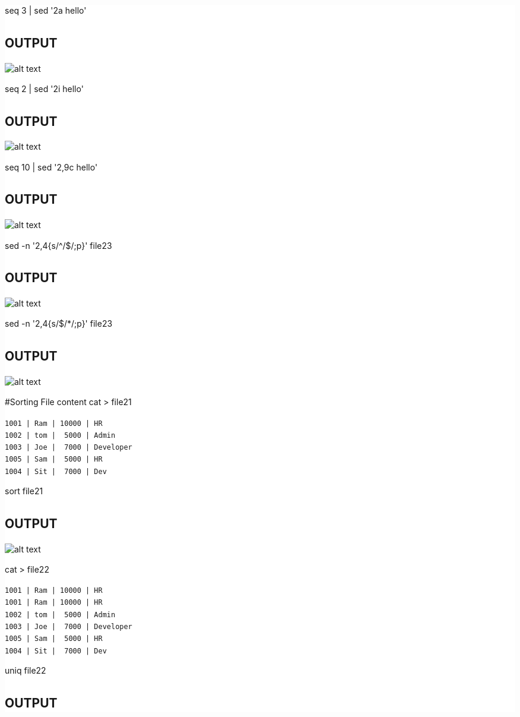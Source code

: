seq 3 | sed '2a hello'
## OUTPUT

![alt text](<seq 3 | sed '2a hello'.png>)

seq 2 | sed '2i hello'
## OUTPUT
![alt text](<seq 2 | sed '2i hello'.png>)

seq 10 | sed '2,9c hello'
## OUTPUT
![alt text](<seq 10 | sed '2,9c hello'.png>)

sed -n '2,4{s/^/$/;p}' file23
## OUTPUT

![alt text](<sed -n '2,4{s^$;p}' file23.png>)

sed -n '2,4{s/$/*/;p}' file23
## OUTPUT
![alt text](<sed -n '2,4{s$*;p}' file23.png>)

#Sorting File content
cat > file21
```
1001 | Ram | 10000 | HR
1002 | tom |  5000 | Admin
1003 | Joe |  7000 | Developer
1005 | Sam |  5000 | HR
1004 | Sit |  7000 | Dev
``` 
sort file21
## OUTPUT

![alt text](<sort file21.png>)

cat > file22
```
1001 | Ram | 10000 | HR
1001 | Ram | 10000 | HR
1002 | tom |  5000 | Admin
1003 | Joe |  7000 | Developer
1005 | Sam |  5000 | HR
1004 | Sit |  7000 | Dev
``` 
uniq file22
## OUTPUT
